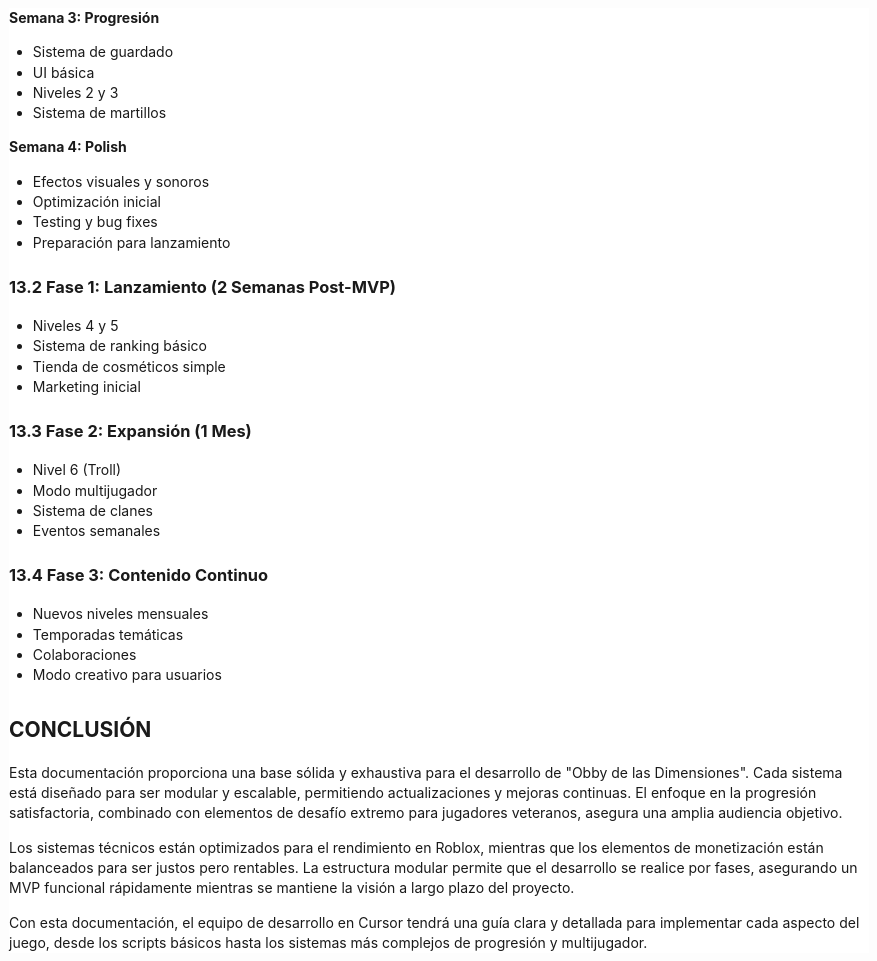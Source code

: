 **Semana 3: Progresión**
- Sistema de guardado
- UI básica
- Niveles 2 y 3
- Sistema de martillos

**Semana 4: Polish**
- Efectos visuales y sonoros
- Optimización inicial
- Testing y bug fixes
- Preparación para lanzamiento

### 13.2 Fase 1: Lanzamiento (2 Semanas Post-MVP)
- Niveles 4 y 5
- Sistema de ranking básico
- Tienda de cosméticos simple
- Marketing inicial

### 13.3 Fase 2: Expansión (1 Mes)
- Nivel 6 (Troll)
- Modo multijugador
- Sistema de clanes
- Eventos semanales

### 13.4 Fase 3: Contenido Continuo
- Nuevos niveles mensuales
- Temporadas temáticas
- Colaboraciones
- Modo creativo para usuarios

## CONCLUSIÓN

Esta documentación proporciona una base sólida y exhaustiva para el desarrollo de "Obby de las Dimensiones". Cada sistema está diseñado para ser modular y escalable, permitiendo actualizaciones y mejoras continuas. El enfoque en la progresión satisfactoria, combinado con elementos de desafío extremo para jugadores veteranos, asegura una amplia audiencia objetivo.

Los sistemas técnicos están optimizados para el rendimiento en Roblox, mientras que los elementos de monetización están balanceados para ser justos pero rentables. La estructura modular permite que el desarrollo se realice por fases, asegurando un MVP funcional rápidamente mientras se mantiene la visión a largo plazo del proyecto.

Con esta documentación, el equipo de desarrollo en Cursor tendrá una guía clara y detallada para implementar cada aspecto del juego, desde los scripts básicos hasta los sistemas más complejos de progresión y multijugador.